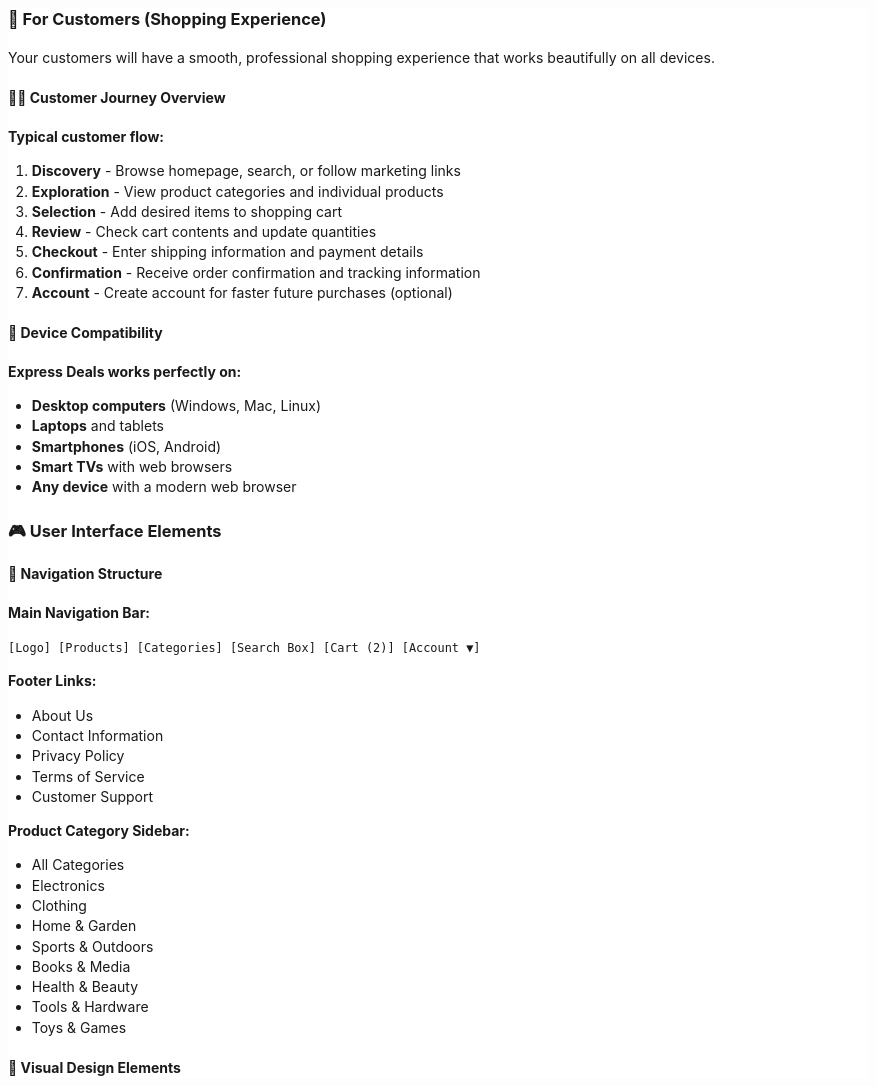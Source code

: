 ### 🛒 For Customers (Shopping Experience)

Your customers will have a smooth, professional shopping experience that works beautifully on all devices.

#### **🏃‍♀️ Customer Journey Overview**

**Typical customer flow:**
1. **Discovery** - Browse homepage, search, or follow marketing links
2. **Exploration** - View product categories and individual products
3. **Selection** - Add desired items to shopping cart
4. **Review** - Check cart contents and update quantities
5. **Checkout** - Enter shipping information and payment details
6. **Confirmation** - Receive order confirmation and tracking information
7. **Account** - Create account for faster future purchases (optional)

#### **📱 Device Compatibility**

**Express Deals works perfectly on:**
- **Desktop computers** (Windows, Mac, Linux)
- **Laptops** and tablets
- **Smartphones** (iOS, Android)
- **Smart TVs** with web browsers
- **Any device** with a modern web browser

### 🎮 User Interface Elements

#### **🧭 Navigation Structure**

**Main Navigation Bar:**
```
[Logo] [Products] [Categories] [Search Box] [Cart (2)] [Account ▼]
```

**Footer Links:**
- About Us
- Contact Information
- Privacy Policy
- Terms of Service
- Customer Support

**Product Category Sidebar:**
- All Categories
- Electronics
- Clothing
- Home & Garden
- Sports & Outdoors
- Books & Media
- Health & Beauty
- Tools & Hardware
- Toys & Games

#### **🎨 Visual Design Elements**
